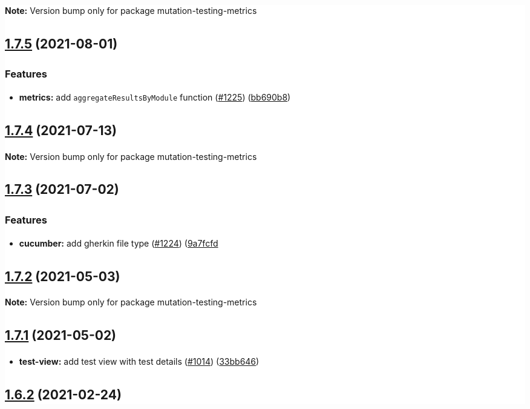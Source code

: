 **Note:** Version bump only for package mutation-testing-metrics





## [1.7.5](https://github.com/stryker-mutator/mutation-testing-elements/compare/v1.7.4...v1.7.5) (2021-08-01)


### Features

* **metrics:** add `aggregateResultsByModule` function ([#1225](https://github.com/stryker-mutator/mutation-testing-elements/issues/1225)) ([bb690b8](https://github.com/stryker-mutator/mutation-testing-elements/commit/bb690b8ce8588a42ab8b0d4967b2b52e2c769b7a))





## [1.7.4](https://github.com/stryker-mutator/mutation-testing-elements/compare/v1.7.3...v1.7.4) (2021-07-13)

**Note:** Version bump only for package mutation-testing-metrics





## [1.7.3](https://github.com/stryker-mutator/mutation-testing-elements/compare/v1.7.2...v1.7.3) (2021-07-02)

### Features

* **cucumber:** add gherkin file type ([#1224](https://github.com/stryker-mutator/mutation-testing-elements/pull/1224)) ([9a7fcfd](https://github.com/stryker-mutator/mutation-testing-elements/commit/9a7fcfd1313fcb94081a8311adb8a47eaf431ae2)



## [1.7.2](https://github.com/stryker-mutator/mutation-testing-elements/compare/v1.7.1...v1.7.2) (2021-05-03)

**Note:** Version bump only for package mutation-testing-metrics



## [1.7.1](https://github.com/stryker-mutator/mutation-testing-elements/compare/v1.7.0...v1.7.1) (2021-05-02)

* **test-view:** add test view with test details ([#1014](https://github.com/stryker-mutator/mutation-testing-elements/issues/1014)) ([33bb646](https://github.com/stryker-mutator/mutation-testing-elements/commit/33bb6467d74fd730347fbe715219e79569745222))



## [1.6.2](https://github.com/stryker-mutator/mutation-testing-elements/compare/v1.6.1...v1.6.2) (2021-02-24)
